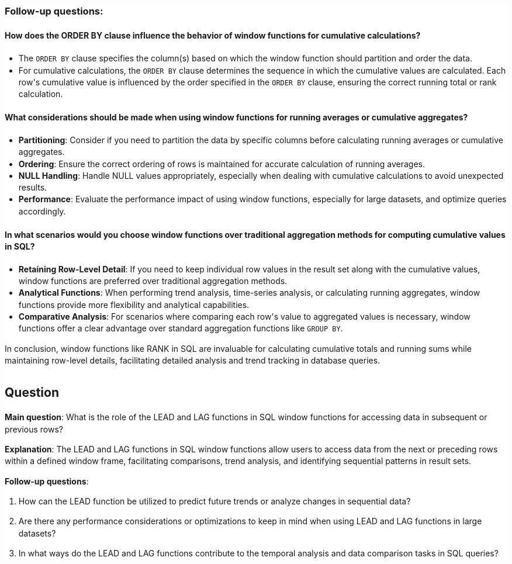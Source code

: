 ### Follow-up questions:

#### How does the ORDER BY clause influence the behavior of window functions for cumulative calculations?
- The `ORDER BY` clause specifies the column(s) based on which the window function should partition and order the data.
- For cumulative calculations, the `ORDER BY` clause determines the sequence in which the cumulative values are calculated. Each row's cumulative value is influenced by the order specified in the `ORDER BY` clause, ensuring the correct running total or rank calculation.

#### What considerations should be made when using window functions for running averages or cumulative aggregates?
- **Partitioning**: Consider if you need to partition the data by specific columns before calculating running averages or cumulative aggregates.
- **Ordering**: Ensure the correct ordering of rows is maintained for accurate calculation of running averages.
- **NULL Handling**: Handle NULL values appropriately, especially when dealing with cumulative calculations to avoid unexpected results.
- **Performance**: Evaluate the performance impact of using window functions, especially for large datasets, and optimize queries accordingly.

#### In what scenarios would you choose window functions over traditional aggregation methods for computing cumulative values in SQL?
- **Retaining Row-Level Detail**: If you need to keep individual row values in the result set along with the cumulative values, window functions are preferred over traditional aggregation methods.
- **Analytical Functions**: When performing trend analysis, time-series analysis, or calculating running aggregates, window functions provide more flexibility and analytical capabilities.
- **Comparative Analysis**: For scenarios where comparing each row's value to aggregated values is necessary, window functions offer a clear advantage over standard aggregation functions like `GROUP BY`.

In conclusion, window functions like RANK in SQL are invaluable for calculating cumulative totals and running sums while maintaining row-level details, facilitating detailed analysis and trend tracking in database queries.

## Question
**Main question**: What is the role of the LEAD and LAG functions in SQL window functions for accessing data in subsequent or previous rows?

**Explanation**: The LEAD and LAG functions in SQL window functions allow users to access data from the next or preceding rows within a defined window frame, facilitating comparisons, trend analysis, and identifying sequential patterns in result sets.

**Follow-up questions**:

1. How can the LEAD function be utilized to predict future trends or analyze changes in sequential data?

2. Are there any performance considerations or optimizations to keep in mind when using LEAD and LAG functions in large datasets?

3. In what ways do the LEAD and LAG functions contribute to the temporal analysis and data comparison tasks in SQL queries?
